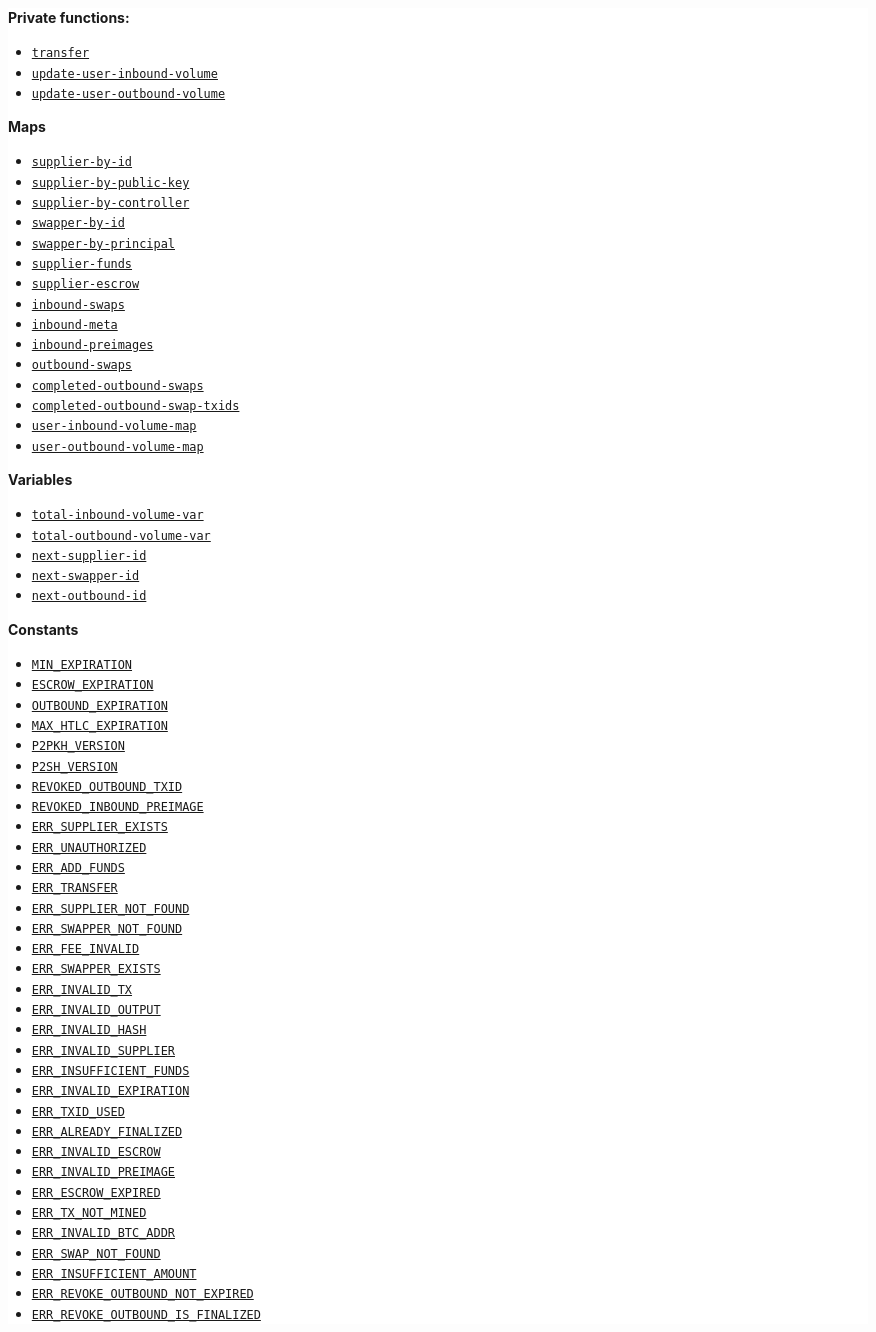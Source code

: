 **Private functions:**

- [`transfer`](#transfer)
- [`update-user-inbound-volume`](#update-user-inbound-volume)
- [`update-user-outbound-volume`](#update-user-outbound-volume)

**Maps**

- [`supplier-by-id`](#supplier-by-id)
- [`supplier-by-public-key`](#supplier-by-public-key)
- [`supplier-by-controller`](#supplier-by-controller)
- [`swapper-by-id`](#swapper-by-id)
- [`swapper-by-principal`](#swapper-by-principal)
- [`supplier-funds`](#supplier-funds)
- [`supplier-escrow`](#supplier-escrow)
- [`inbound-swaps`](#inbound-swaps)
- [`inbound-meta`](#inbound-meta)
- [`inbound-preimages`](#inbound-preimages)
- [`outbound-swaps`](#outbound-swaps)
- [`completed-outbound-swaps`](#completed-outbound-swaps)
- [`completed-outbound-swap-txids`](#completed-outbound-swap-txids)
- [`user-inbound-volume-map`](#user-inbound-volume-map)
- [`user-outbound-volume-map`](#user-outbound-volume-map)

**Variables**

- [`total-inbound-volume-var`](#total-inbound-volume-var)
- [`total-outbound-volume-var`](#total-outbound-volume-var)
- [`next-supplier-id`](#next-supplier-id)
- [`next-swapper-id`](#next-swapper-id)
- [`next-outbound-id`](#next-outbound-id)

**Constants**

- [`MIN_EXPIRATION`](#MIN_EXPIRATION)
- [`ESCROW_EXPIRATION`](#ESCROW_EXPIRATION)
- [`OUTBOUND_EXPIRATION`](#OUTBOUND_EXPIRATION)
- [`MAX_HTLC_EXPIRATION`](#MAX_HTLC_EXPIRATION)
- [`P2PKH_VERSION`](#P2PKH_VERSION)
- [`P2SH_VERSION`](#P2SH_VERSION)
- [`REVOKED_OUTBOUND_TXID`](#REVOKED_OUTBOUND_TXID)
- [`REVOKED_INBOUND_PREIMAGE`](#REVOKED_INBOUND_PREIMAGE)
- [`ERR_SUPPLIER_EXISTS`](#ERR_SUPPLIER_EXISTS)
- [`ERR_UNAUTHORIZED`](#ERR_UNAUTHORIZED)
- [`ERR_ADD_FUNDS`](#ERR_ADD_FUNDS)
- [`ERR_TRANSFER`](#ERR_TRANSFER)
- [`ERR_SUPPLIER_NOT_FOUND`](#ERR_SUPPLIER_NOT_FOUND)
- [`ERR_SWAPPER_NOT_FOUND`](#ERR_SWAPPER_NOT_FOUND)
- [`ERR_FEE_INVALID`](#ERR_FEE_INVALID)
- [`ERR_SWAPPER_EXISTS`](#ERR_SWAPPER_EXISTS)
- [`ERR_INVALID_TX`](#ERR_INVALID_TX)
- [`ERR_INVALID_OUTPUT`](#ERR_INVALID_OUTPUT)
- [`ERR_INVALID_HASH`](#ERR_INVALID_HASH)
- [`ERR_INVALID_SUPPLIER`](#ERR_INVALID_SUPPLIER)
- [`ERR_INSUFFICIENT_FUNDS`](#ERR_INSUFFICIENT_FUNDS)
- [`ERR_INVALID_EXPIRATION`](#ERR_INVALID_EXPIRATION)
- [`ERR_TXID_USED`](#ERR_TXID_USED)
- [`ERR_ALREADY_FINALIZED`](#ERR_ALREADY_FINALIZED)
- [`ERR_INVALID_ESCROW`](#ERR_INVALID_ESCROW)
- [`ERR_INVALID_PREIMAGE`](#ERR_INVALID_PREIMAGE)
- [`ERR_ESCROW_EXPIRED`](#ERR_ESCROW_EXPIRED)
- [`ERR_TX_NOT_MINED`](#ERR_TX_NOT_MINED)
- [`ERR_INVALID_BTC_ADDR`](#ERR_INVALID_BTC_ADDR)
- [`ERR_SWAP_NOT_FOUND`](#ERR_SWAP_NOT_FOUND)
- [`ERR_INSUFFICIENT_AMOUNT`](#ERR_INSUFFICIENT_AMOUNT)
- [`ERR_REVOKE_OUTBOUND_NOT_EXPIRED`](#ERR_REVOKE_OUTBOUND_NOT_EXPIRED)
- [`ERR_REVOKE_OUTBOUND_IS_FINALIZED`](#ERR_REVOKE_OUTBOUND_IS_FINALIZED)